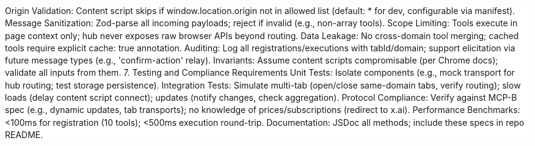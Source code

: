    Origin Validation: Content script skips if window.location.origin not in allowed list (default: \* for dev, configurable via manifest).
   Message Sanitization: Zod-parse all incoming payloads; reject if invalid (e.g., non-array tools).
   Scope Limiting: Tools execute in page context only; hub never exposes raw browser APIs beyond routing.
   Data Leakage: No cross-domain tool merging; cached tools require explicit cache: true annotation.
   Auditing: Log all registrations/executions with tabId/domain; support elicitation via future message types (e.g., 'confirm-action' relay).
   Invariants: Assume content scripts compromisable (per Chrome docs); validate all inputs from them.
7. Testing and Compliance Requirements
   Unit Tests: Isolate components (e.g., mock transport for hub routing; test storage persistence).
   Integration Tests: Simulate multi-tab (open/close same-domain tabs, verify routing); slow loads (delay content script connect); updates (notify changes, check aggregation).
   Protocol Compliance: Verify against MCP-B spec (e.g., dynamic updates, tab transports); no knowledge of prices/subscriptions (redirect to x.ai).
   Performance Benchmarks: <100ms for registration (10 tools); <500ms execution round-trip.
   Documentation: JSDoc all methods; include these specs in repo README.

